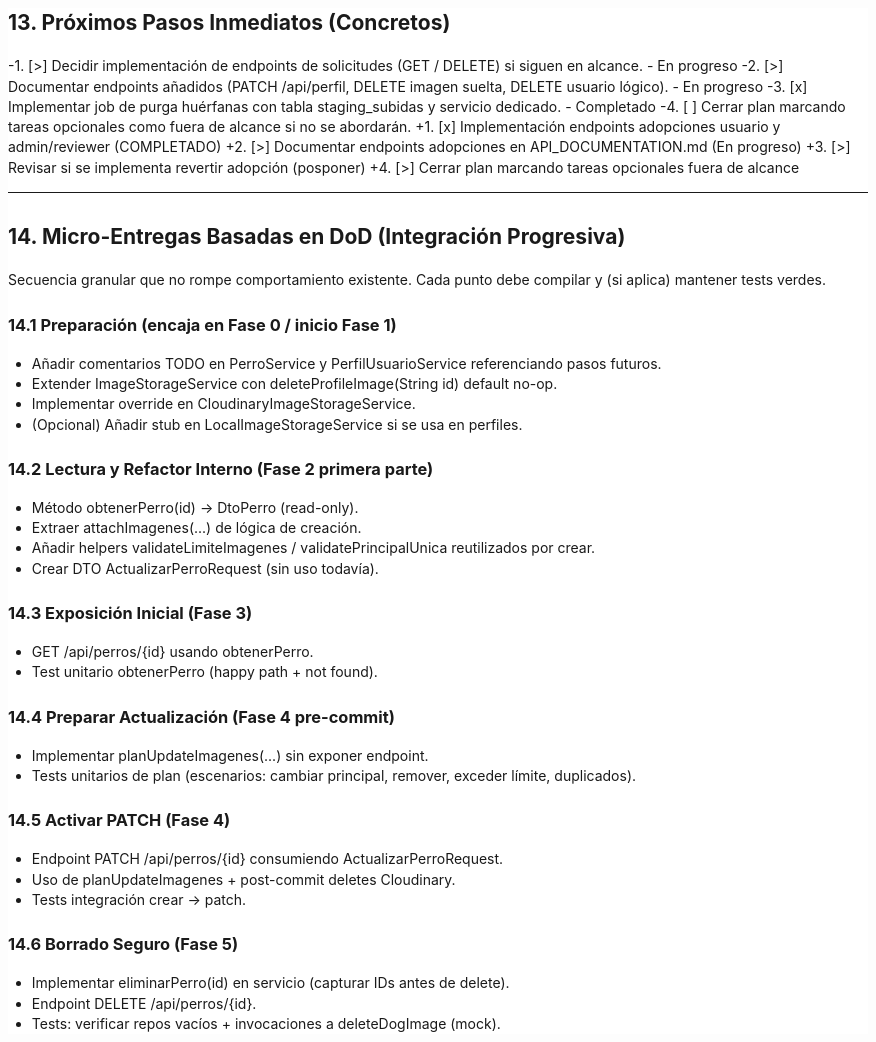 ## 13. Próximos Pasos Inmediatos (Concretos)
-1. [>] Decidir implementación de endpoints de solicitudes (GET / DELETE) si siguen en alcance. - En progreso
-2. [>] Documentar endpoints añadidos (PATCH /api/perfil, DELETE imagen suelta, DELETE usuario lógico). - En progreso
-3. [x] Implementar job de purga huérfanas con tabla staging_subidas y servicio dedicado. - Completado
-4. [ ] Cerrar plan marcando tareas opcionales como fuera de alcance si no se abordarán.
+1. [x] Implementación endpoints adopciones usuario y admin/reviewer (COMPLETADO)
+2. [>] Documentar endpoints adopciones en API_DOCUMENTATION.md (En progreso)
+3. [>] Revisar si se implementa revertir adopción (posponer) 
+4. [>] Cerrar plan marcando tareas opcionales fuera de alcance

---
## 14. Micro-Entregas Basadas en DoD (Integración Progresiva)
Secuencia granular que no rompe comportamiento existente. Cada punto debe compilar y (si aplica) mantener tests verdes.

### 14.1 Preparación (encaja en Fase 0 / inicio Fase 1)
- Añadir comentarios TODO en PerroService y PerfilUsuarioService referenciando pasos futuros.
- Extender ImageStorageService con deleteProfileImage(String id) default no-op.
- Implementar override en CloudinaryImageStorageService.
- (Opcional) Añadir stub en LocalImageStorageService si se usa en perfiles.

### 14.2 Lectura y Refactor Interno (Fase 2 primera parte)
- Método obtenerPerro(id) -> DtoPerro (read-only).
- Extraer attachImagenes(...) de lógica de creación.
- Añadir helpers validateLimiteImagenes / validatePrincipalUnica reutilizados por crear.
- Crear DTO ActualizarPerroRequest (sin uso todavía).

### 14.3 Exposición Inicial (Fase 3)
- GET /api/perros/{id} usando obtenerPerro.
- Test unitario obtenerPerro (happy path + not found).

### 14.4 Preparar Actualización (Fase 4 pre-commit)
- Implementar planUpdateImagenes(...) sin exponer endpoint.
- Tests unitarios de plan (escenarios: cambiar principal, remover, exceder límite, duplicados).

### 14.5 Activar PATCH (Fase 4)
- Endpoint PATCH /api/perros/{id} consumiendo ActualizarPerroRequest.
- Uso de planUpdateImagenes + post-commit deletes Cloudinary.
- Tests integración crear -> patch.

### 14.6 Borrado Seguro (Fase 5)
- Implementar eliminarPerro(id) en servicio (capturar IDs antes de delete).
- Endpoint DELETE /api/perros/{id}.
- Tests: verificar repos vacíos + invocaciones a deleteDogImage (mock).
